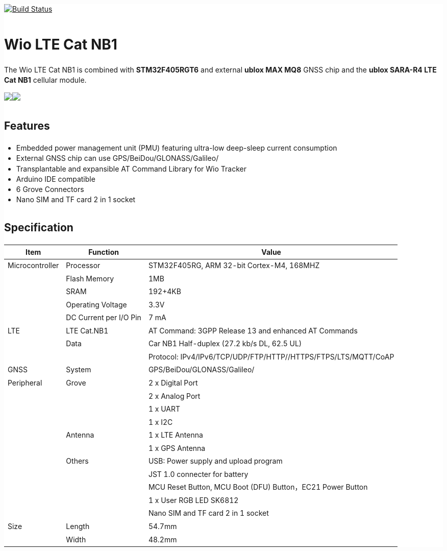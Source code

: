   [![Build Status](https://travis-ci.com/Seeed-Studio/WioLTE_Cat_NB1_Arduino_Library.svg?branch=master)](https://travis-ci.com/Seeed-Studio/WioLTE_Cat_NB1_Arduino_Library)
# Wio LTE Cat NB1

The Wio LTE Cat NB1 is combined with **STM32F405RGT6** and external **ublox MAX MQ8** GNSS chip and the **ublox SARA-R4 LTE Cat NB1** cellular module.

<img src=https://raw.githubusercontent.com/lanselambor/WioLTE_Cat_NB1_Arduino_Library/master/img/WioLTE_Cat_NB1_Front.jpg width=400><img src=https://raw.githubusercontent.com/lanselambor/WioLTE_Cat_NB1_Arduino_Library/master/img/WioLTE_Cat_NB1_Back.jpg width=450>



## Features

* Embedded power management unit (PMU) featuring ultra-low deep-sleep current consumption
* External GNSS chip can use GPS/BeiDou/GLONASS/Galileo/ 
* Transplantable and expansible AT Command Library for Wio Tracker
* Arduino IDE compatible
* 6 Grove Connectors
* Nano SIM and TF card 2 in 1 socket


## Specification

| Item            | Function               | Value                                                                           |
| --------------- | ---------------------- | ------------------------------------------------------------------------------- |
| Microcontroller | Processor              | STM32F405RG, ARM 32-bit Cortex-M4, 168MHZ                                       |
|                 | Flash Memory           | 1MB                                                                             |
|                 | SRAM                   | 192+4KB                                                                         |
|                 | Operating Voltage      | 3.3V                                                                            |
|                 | DC Current per I/O Pin | 7 mA                                                                            |
| LTE             | LTE Cat.NB1            | AT Command: 3GPP Release 13 and enhanced AT Commands                            |
|                 | Data                   | Car NB1 Half-duplex (27.2 kb/s DL, 62.5 UL)                                     |
|                 |                        | Protocol: IPv4/IPv6/TCP/UDP/FTP/HTTP//HTTPS/FTPS/LTS/MQTT/CoAP                  |
| GNSS            | System                 | GPS/BeiDou/GLONASS/Galileo/                                                     |
| Peripheral      | Grove                  | 2 x Digital Port                                                                |
|                 |                        | 2 x Analog Port                                                                 |
|                 |                        | 1 x UART                                                                        |
|                 |                        | 1 x I2C                                                                         |
|                 | Antenna                | 1 x LTE Antenna                                                                 |
|                 |                        | 1 x GPS Antenna                                                                 |
|                 | Others                 | USB: Power supply and upload program                                            |
|                 |                        | JST 1.0 connecter for battery                                                   |
|                 |                        | MCU Reset Button, MCU Boot (DFU) Button，EC21 Power Button                      |
|                 |                        | 1 x User RGB LED SK6812                                                         |
|                 |                        | Nano SIM and TF card 2 in 1 socket                                              |
| Size            | Length                 | 54.7mm                                                                          |
|                 | Width                  | 48.2mm                                                                          |